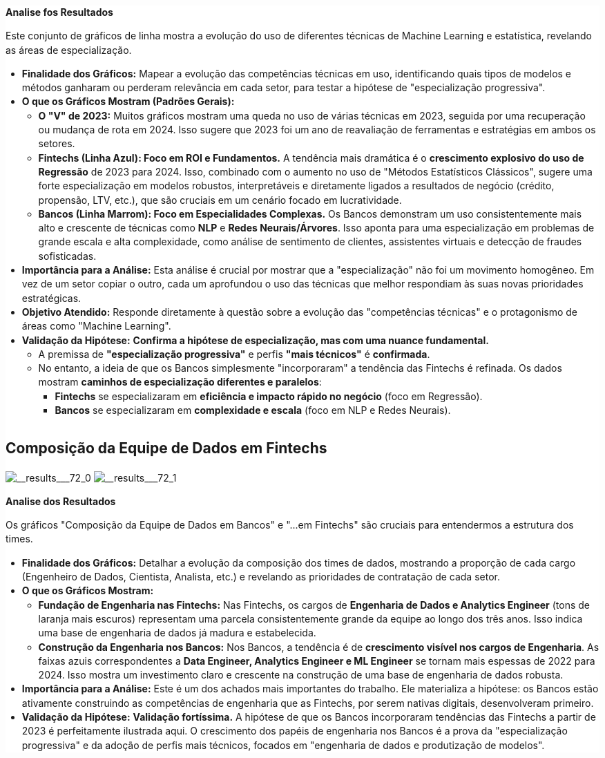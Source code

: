 
**Analise fos Resultados**

Este conjunto de gráficos de linha mostra a evolução do uso de diferentes técnicas de Machine Learning e estatística, revelando as áreas de especialização.

* **Finalidade dos Gráficos:** Mapear a evolução das competências técnicas em uso, identificando quais tipos de modelos e métodos ganharam ou perderam relevância em cada setor, para testar a hipótese de "especialização progressiva".
* **O que os Gráficos Mostram (Padrões Gerais):**
    * **O "V" de 2023:** Muitos gráficos mostram uma queda no uso de várias técnicas em 2023, seguida por uma recuperação ou mudança de rota em 2024. Isso sugere que 2023 foi um ano de reavaliação de ferramentas e estratégias em ambos os setores.
    * **Fintechs (Linha Azul): Foco em ROI e Fundamentos.** A tendência mais dramática é o **crescimento explosivo do uso de Regressão** de 2023 para 2024. Isso, combinado com o aumento no uso de "Métodos Estatísticos Clássicos", sugere uma forte especialização em modelos robustos, interpretáveis e diretamente ligados a resultados de negócio (crédito, propensão, LTV, etc.), que são cruciais em um cenário focado em lucratividade.
    * **Bancos (Linha Marrom): Foco em Especialidades Complexas.** Os Bancos demonstram um uso consistentemente mais alto e crescente de técnicas como **NLP** e **Redes Neurais/Árvores**. Isso aponta para uma especialização em problemas de grande escala e alta complexidade, como análise de sentimento de clientes, assistentes virtuais e detecção de fraudes sofisticadas.
* **Importância para a Análise:** Esta análise é crucial por mostrar que a "especialização" não foi um movimento homogêneo. Em vez de um setor copiar o outro, cada um aprofundou o uso das técnicas que melhor respondiam às suas novas prioridades estratégicas.
* **Objetivo Atendido:** Responde diretamente à questão sobre a evolução das "competências técnicas" e o protagonismo de áreas como "Machine Learning".
* **Validação da Hipótese:** **Confirma a hipótese de especialização, mas com uma nuance fundamental.**
    * A premissa de **"especialização progressiva"** e perfis **"mais técnicos"** é **confirmada**.
    * No entanto, a ideia de que os Bancos simplesmente "incorporaram" a tendência das Fintechs é refinada. Os dados mostram **caminhos de especialização diferentes e paralelos**:
        * **Fintechs** se especializaram em **eficiência e impacto rápido no negócio** (foco em Regressão).
        * **Bancos** se especializaram em **complexidade e escala** (foco em NLP e Redes Neurais).

## Composição da Equipe de Dados em Fintechs

<img width="834" height="690" alt="__results___72_0" src="https://github.com/user-attachments/assets/db1b1472-34cd-4eb0-9c4b-af3a3961698a" />
<img width="834" height="690" alt="__results___72_1" src="https://github.com/user-attachments/assets/adfafcb3-e70c-414b-a24b-81c20bfaee08" />



**Analise dos Resultados**

Os gráficos "Composição da Equipe de Dados em Bancos" e "...em Fintechs" são cruciais para entendermos a estrutura dos times.

* **Finalidade dos Gráficos:** Detalhar a evolução da composição dos times de dados, mostrando a proporção de cada cargo (Engenheiro de Dados, Cientista, Analista, etc.) e revelando as prioridades de contratação de cada setor.
* **O que os Gráficos Mostram:**
    * **Fundação de Engenharia nas Fintechs:** Nas Fintechs, os cargos de **Engenharia de Dados e Analytics Engineer** (tons de laranja mais escuros) representam uma parcela consistentemente grande da equipe ao longo dos três anos. Isso indica uma base de engenharia de dados já madura e estabelecida.
    * **Construção da Engenharia nos Bancos:** Nos Bancos, a tendência é de **crescimento visível nos cargos de Engenharia**. As faixas azuis correspondentes a **Data Engineer, Analytics Engineer e ML Engineer** se tornam mais espessas de 2022 para 2024. Isso mostra um investimento claro e crescente na construção de uma base de engenharia de dados robusta.
* **Importância para a Análise:** Este é um dos achados mais importantes do trabalho. Ele materializa a hipótese: os Bancos estão ativamente construindo as competências de engenharia que as Fintechs, por serem nativas digitais, desenvolveram primeiro.
* **Validação da Hipótese:** **Validação fortíssima.** A hipótese de que os Bancos incorporaram tendências das Fintechs a partir de 2023 é perfeitamente ilustrada aqui. O crescimento dos papéis de engenharia nos Bancos é a prova da "especialização progressiva" e da adoção de perfis mais técnicos, focados em "engenharia de dados e produtização de modelos".
